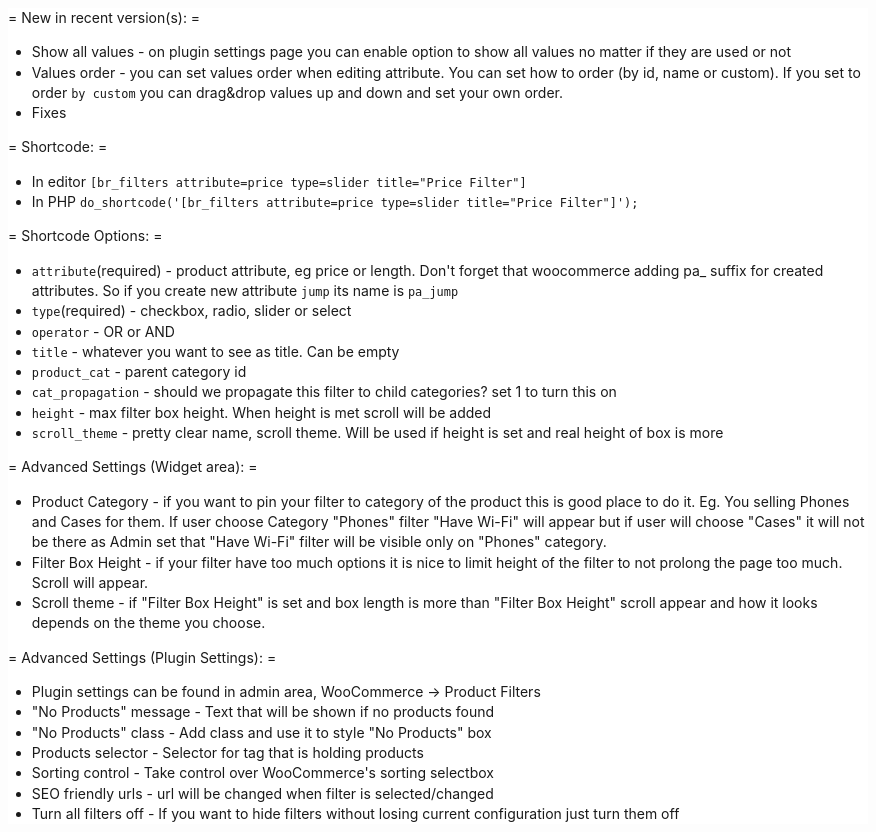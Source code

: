 
= New in recent version(s): =
* Show all values - on plugin settings page you can enable option to show all values no matter if they are used or not
* Values order - you can set values order when editing attribute. You can set how to order (by id, name or custom). If
you set to order `by custom` you can drag&amp;drop values up and down and set your own order.
* Fixes


= Shortcode: =
* In editor `[br_filters attribute=price type=slider title="Price Filter"]`
* In PHP `do_shortcode('[br_filters attribute=price type=slider title="Price Filter"]');`

= Shortcode Options: =
* `attribute`(required) - product attribute, eg price or length. Don't forget that woocommerce adding pa_ suffix for created attributes.
 So if you create new attribute `jump` its name is `pa_jump`
* `type`(required) - checkbox, radio, slider or select
* `operator` - OR or AND
* `title` - whatever you want to see as title. Can be empty
* `product_cat` - parent category id
* `cat_propagation` - should we propagate this filter to child categories? set 1 to turn this on
* `height` - max filter box height. When height is met scroll will be added
* `scroll_theme` - pretty clear name, scroll theme. Will be used if height is set and real height of box is more


= Advanced Settings (Widget area): =

* Product Category - if you want to pin your filter to category of the product this is good place to do it.
 Eg. You selling Phones and Cases for them. If user choose Category "Phones" filter "Have Wi-Fi" will appear
 but if user will choose "Cases" it will not be there as Admin set that "Have Wi-Fi" filter will be visible only on
 "Phones" category.
* Filter Box Height - if your filter have too much options it is nice to limit height of the filter to not prolong
 the page too much. Scroll will appear.
* Scroll theme - if "Filter Box Height" is set and box length is more than "Filter Box Height" scroll appear and
 how it looks depends on the theme you choose.


= Advanced Settings (Plugin Settings): =
* Plugin settings can be found in admin area, WooCommerce -> Product Filters
* "No Products" message - Text that will be shown if no products found
* "No Products" class - Add class and use it to style "No Products" box
* Products selector - Selector for tag that is holding products
* Sorting control - Take control over WooCommerce's sorting selectbox
* SEO friendly urls - url will be changed when filter is selected/changed
* Turn all filters off - If you want to hide filters without losing current configuration just turn them off

